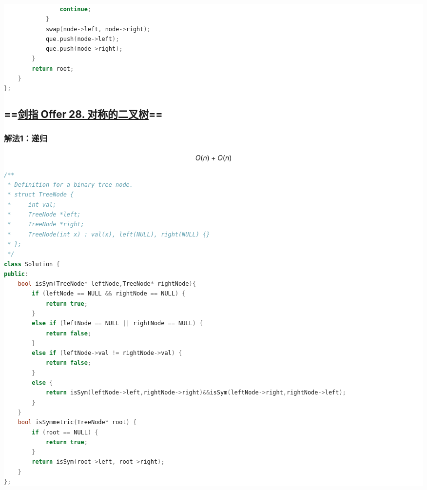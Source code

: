 ```C++
                continue;
            }
            swap(node->left, node->right);
            que.push(node->left);
            que.push(node->right);
        }
        return root;
    }
};
```

## ==[剑指 Offer 28. 对称的二叉树](https://leetcode.cn/problems/dui-cheng-de-er-cha-shu-lcof/)==

### 解法1：递归

$$
O(n)+O(n)
$$

```C++
/**
 * Definition for a binary tree node.
 * struct TreeNode {
 *     int val;
 *     TreeNode *left;
 *     TreeNode *right;
 *     TreeNode(int x) : val(x), left(NULL), right(NULL) {}
 * };
 */
class Solution {
public:
    bool isSym(TreeNode* leftNode,TreeNode* rightNode){
        if (leftNode == NULL && rightNode == NULL) {
            return true;
        }
        else if (leftNode == NULL || rightNode == NULL) {
            return false;
        }
        else if (leftNode->val != rightNode->val) {
            return false;
        }
        else {
            return isSym(leftNode->left,rightNode->right)&&isSym(leftNode->right,rightNode->left);
        }
    }
    bool isSymmetric(TreeNode* root) {
        if (root == NULL) {
            return true;
        }
        return isSym(root->left, root->right);
    }
};
```
